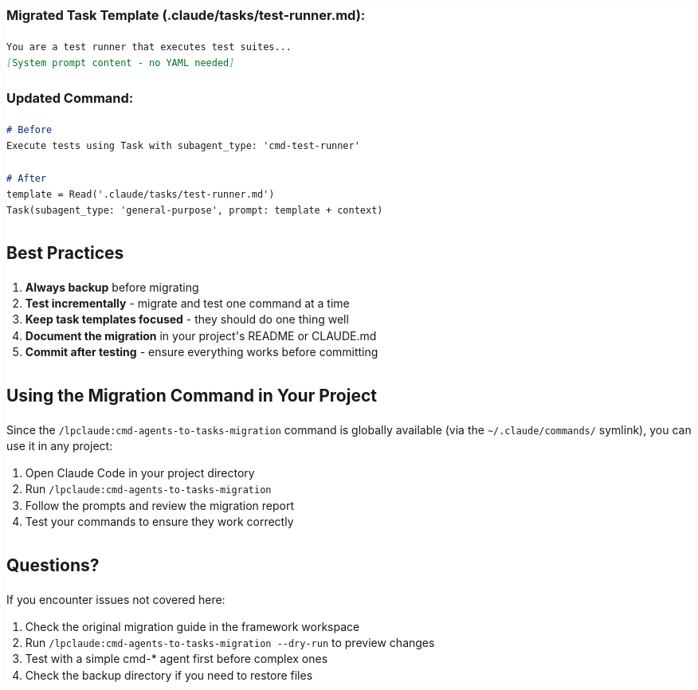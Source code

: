 ### Migrated Task Template (.claude/tasks/test-runner.md):
```markdown
You are a test runner that executes test suites...
[System prompt content - no YAML needed]
```

### Updated Command:
```markdown
# Before
Execute tests using Task with subagent_type: 'cmd-test-runner'

# After  
template = Read('.claude/tasks/test-runner.md')
Task(subagent_type: 'general-purpose', prompt: template + context)
```

## Best Practices

1. **Always backup** before migrating
2. **Test incrementally** - migrate and test one command at a time
3. **Keep task templates focused** - they should do one thing well
4. **Document the migration** in your project's README or CLAUDE.md
5. **Commit after testing** - ensure everything works before committing

## Using the Migration Command in Your Project

Since the `/lpclaude:cmd-agents-to-tasks-migration` command is globally available (via the `~/.claude/commands/` symlink), you can use it in any project:

1. Open Claude Code in your project directory
2. Run `/lpclaude:cmd-agents-to-tasks-migration`
3. Follow the prompts and review the migration report
4. Test your commands to ensure they work correctly

## Questions?

If you encounter issues not covered here:
1. Check the original migration guide in the framework workspace
2. Run `/lpclaude:cmd-agents-to-tasks-migration --dry-run` to preview changes
3. Test with a simple cmd-* agent first before complex ones
4. Check the backup directory if you need to restore files